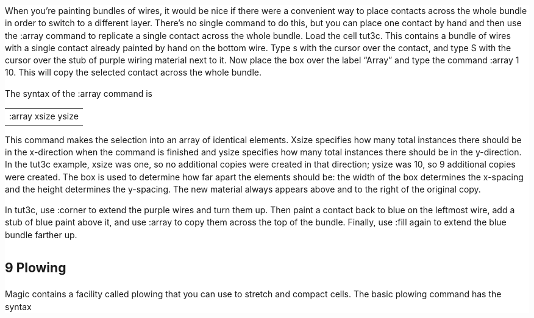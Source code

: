 When you’re painting bundles of wires, it would be nice if there were a
convenient way to place contacts across the whole bundle in order to
switch to a different layer. There’s no single command to do this, but
you can place one contact by hand and then use the <span
class="ptmb7t-x-x-120">:array </span>command to replicate a single
contact across the whole bundle. Load the cell <span
class="ptmb7t-x-x-120">tut3c</span>. This contains a bundle of wires
with a single contact already painted by hand on the bottom wire. Type
<span class="ptmb7t-x-x-120">s </span>with the cursor over the contact,
and type <span class="ptmb7t-x-x-120">S </span>with the cursor over the
stub of purple wiring material next to it. Now place the box over the
label “Array” and type the command <span class="ptmb7t-x-x-120">:array 1
10</span>. This will copy the selected contact across the whole bundle.

The syntax of the <span class="ptmb7t-x-x-120">:array </span>command is

<table class="tabbing" data-cellpadding="0" data-border="0">
<tbody>
<tr class="odd tabbing" style="vertical-align:baseline;">
<td class="tabbing"><span class="ptmb7t-x-x-120">:array </span><span
class="ptmri7t-x-x-120">xsize ysize</span></td>
</tr>
</tbody>
</table>

This command makes the selection into an array of identical elements.
<span class="ptmri7t-x-x-120">Xsize </span>specifies how many total
instances there should be in the x-direction when the command is
finished and <span class="ptmri7t-x-x-120">ysize </span>specifies how
many total instances there should be in the y-direction. In the <span
class="ptmb7t-x-x-120">tut3c </span>example, <span
class="ptmb7t-x-x-120">xsize </span>was one, so no additional copies
were created in that direction; <span class="ptmb7t-x-x-120">ysize
</span>was 10, so 9 additional copies were created. The box is used to
determine how far apart the elements should be: the width of the box
determines the x-spacing and the height determines the y-spacing. The
new material always appears above and to the right of the original copy.

In <span class="ptmb7t-x-x-120">tut3c</span>, use <span
class="ptmb7t-x-x-120">:corner </span>to extend the purple wires and
turn them up. Then paint a contact back to blue on the leftmost wire,
add a stub of blue paint above it, and use <span
class="ptmb7t-x-x-120">:array </span>to copy them across the top of the
bundle. Finally, use <span class="ptmb7t-x-x-120">:fill </span>again to
extend the blue bundle farther up.

## <span class="titlemark">9 </span> <span id="x1-90009"></span>Plowing

Magic contains a facility called <span class="ptmri7t-x-x-120">plowing
</span>that you can use to stretch and compact cells. The basic plowing
command has the syntax
